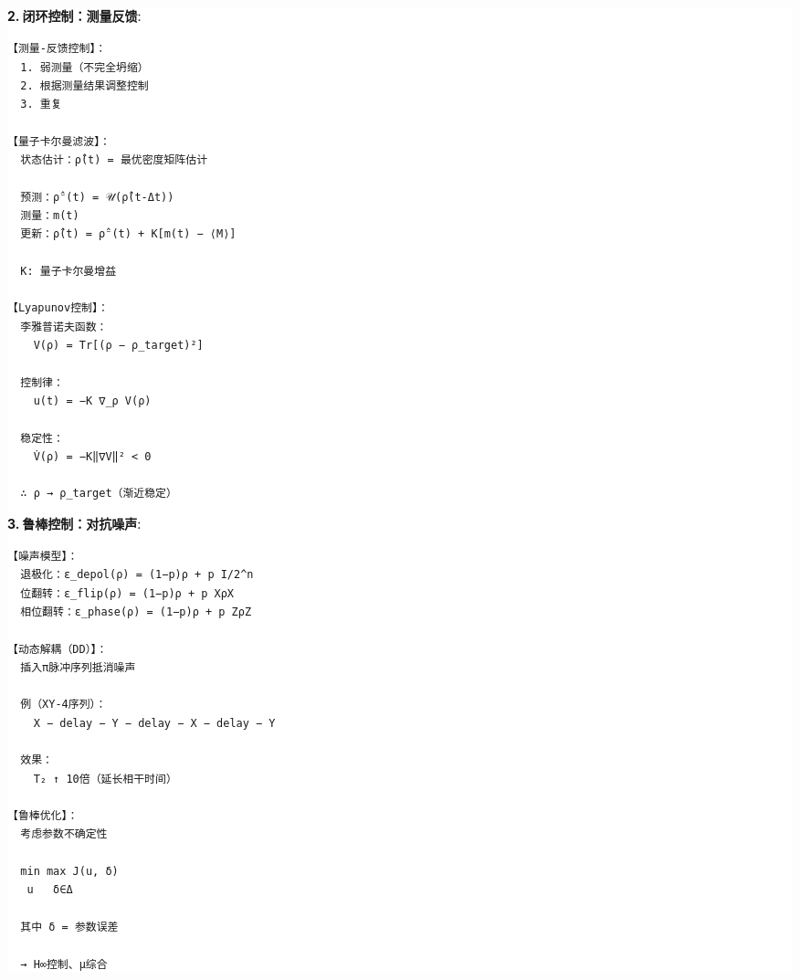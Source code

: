 **2. 闭环控制：测量反馈**:

```text
【测量-反馈控制】：
  1. 弱测量（不完全坍缩）
  2. 根据测量结果调整控制
  3. 重复

【量子卡尔曼滤波】：
  状态估计：ρ̂(t) = 最优密度矩阵估计
  
  预测：ρ̂⁻(t) = 𝒰(ρ̂(t-Δt))
  测量：m(t)
  更新：ρ̂(t) = ρ̂⁻(t) + K[m(t) − ⟨M⟩]
  
  K: 量子卡尔曼增益

【Lyapunov控制】：
  李雅普诺夫函数：
    V(ρ) = Tr[(ρ − ρ_target)²]
  
  控制律：
    u(t) = −K ∇_ρ V(ρ)
  
  稳定性：
    V̇(ρ) = −K‖∇V‖² < 0
  
  ∴ ρ → ρ_target（渐近稳定）
```

**3. 鲁棒控制：对抗噪声**:

```text
【噪声模型】：
  退极化：ε_depol(ρ) = (1−p)ρ + p I/2^n
  位翻转：ε_flip(ρ) = (1−p)ρ + p XρX
  相位翻转：ε_phase(ρ) = (1−p)ρ + p ZρZ

【动态解耦（DD）】：
  插入π脉冲序列抵消噪声
  
  例（XY-4序列）：
    X − delay − Y − delay − X − delay − Y
  
  效果：
    T₂ ↑ 10倍（延长相干时间）

【鲁棒优化】：
  考虑参数不确定性
  
  min max J(u, δ)
   u   δ∈Δ
  
  其中 δ = 参数误差
  
  → H∞控制、μ综合
```
